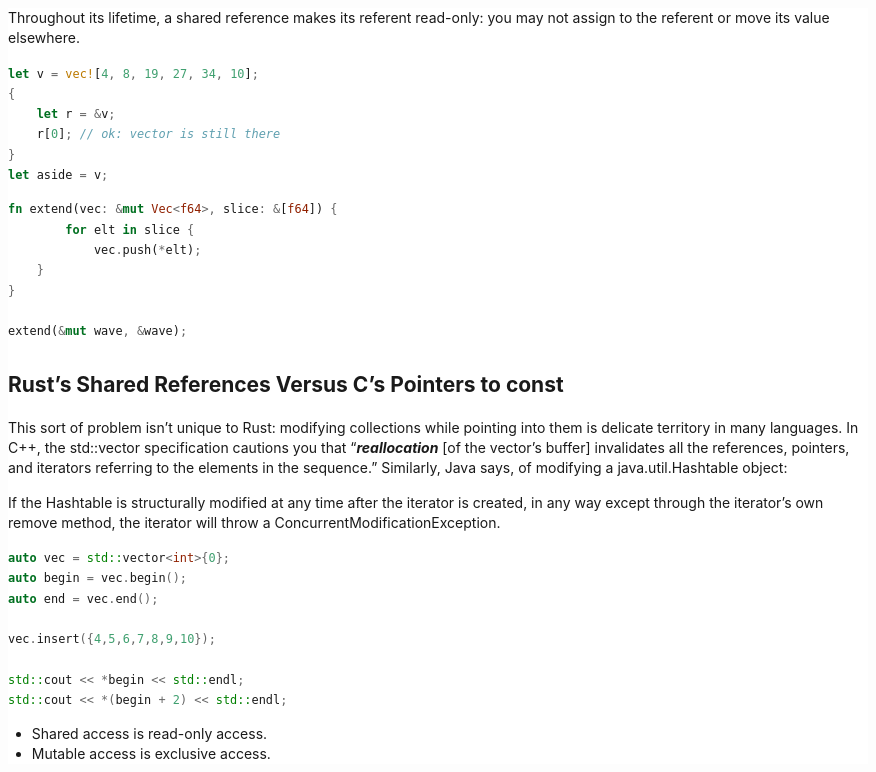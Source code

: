 Throughout its lifetime, a shared reference makes its referent read-only: you may not
assign to the referent or move its value elsewhere.

```rust
let v = vec![4, 8, 19, 27, 34, 10];
{
    let r = &v;
    r[0]; // ok: vector is still there
}
let aside = v;
```

```rust
fn extend(vec: &mut Vec<f64>, slice: &[f64]) {
        for elt in slice {
            vec.push(*elt);
    }
}

extend(&mut wave, &wave);
```

## Rust’s Shared References Versus C’s Pointers to const

This sort of problem isn’t unique to Rust: modifying collections while pointing into
them is delicate territory in many languages. In C++, the std::vector specification
cautions you that “***reallocation*** [of the vector’s buffer] invalidates all the references,
pointers, and iterators referring to the elements in the sequence.” Similarly, Java says,
of modifying a java.util.Hashtable object:

If the Hashtable is structurally modified at any time after the iterator is created, in any
way except through the iterator’s own remove method, the iterator will throw a
ConcurrentModificationException.

```cpp
auto vec = std::vector<int>{0};
auto begin = vec.begin();
auto end = vec.end();

vec.insert({4,5,6,7,8,9,10});

std::cout << *begin << std::endl;
std::cout << *(begin + 2) << std::endl;
```

* Shared access is read-only access.
* Mutable access is exclusive access.